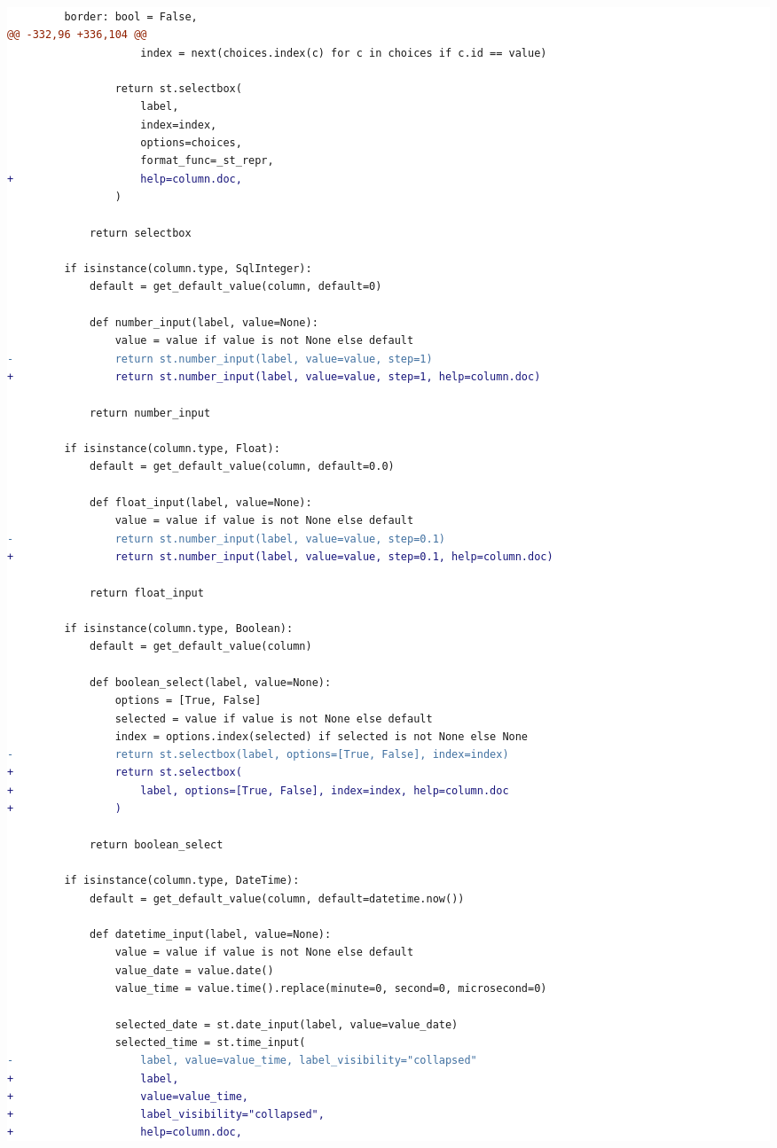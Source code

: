 ```diff
         border: bool = False,
@@ -332,96 +336,104 @@
                     index = next(choices.index(c) for c in choices if c.id == value)
 
                 return st.selectbox(
                     label,
                     index=index,
                     options=choices,
                     format_func=_st_repr,
+                    help=column.doc,
                 )
 
             return selectbox
 
         if isinstance(column.type, SqlInteger):
             default = get_default_value(column, default=0)
 
             def number_input(label, value=None):
                 value = value if value is not None else default
-                return st.number_input(label, value=value, step=1)
+                return st.number_input(label, value=value, step=1, help=column.doc)
 
             return number_input
 
         if isinstance(column.type, Float):
             default = get_default_value(column, default=0.0)
 
             def float_input(label, value=None):
                 value = value if value is not None else default
-                return st.number_input(label, value=value, step=0.1)
+                return st.number_input(label, value=value, step=0.1, help=column.doc)
 
             return float_input
 
         if isinstance(column.type, Boolean):
             default = get_default_value(column)
 
             def boolean_select(label, value=None):
                 options = [True, False]
                 selected = value if value is not None else default
                 index = options.index(selected) if selected is not None else None
-                return st.selectbox(label, options=[True, False], index=index)
+                return st.selectbox(
+                    label, options=[True, False], index=index, help=column.doc
+                )
 
             return boolean_select
 
         if isinstance(column.type, DateTime):
             default = get_default_value(column, default=datetime.now())
 
             def datetime_input(label, value=None):
                 value = value if value is not None else default
                 value_date = value.date()
                 value_time = value.time().replace(minute=0, second=0, microsecond=0)
 
                 selected_date = st.date_input(label, value=value_date)
                 selected_time = st.time_input(
-                    label, value=value_time, label_visibility="collapsed"
+                    label,
+                    value=value_time,
+                    label_visibility="collapsed",
+                    help=column.doc,
```